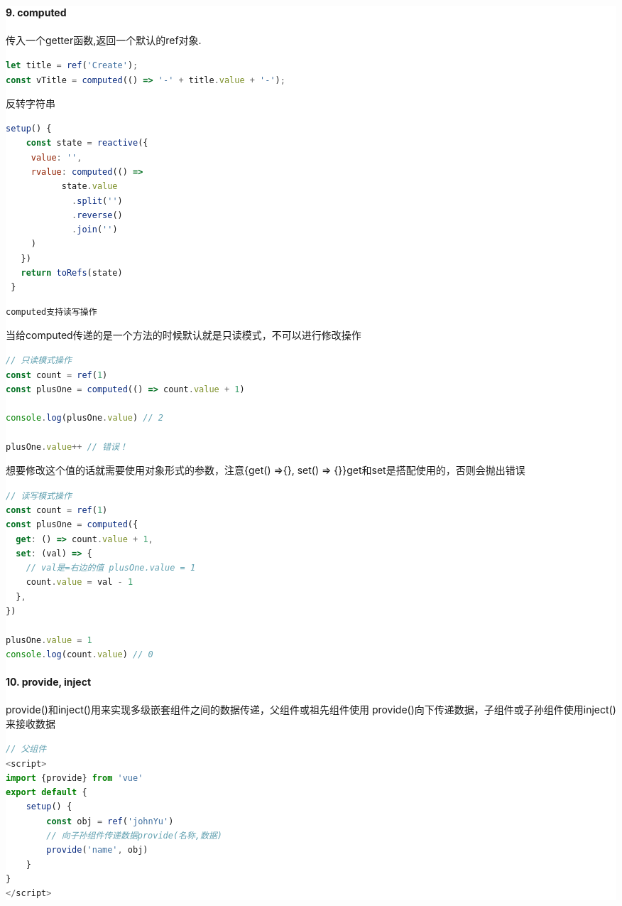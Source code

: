 #### 9. computed
传入一个getter函数,返回一个默认的ref对象.
```js {0-20}
let title = ref('Create');
const vTitle = computed(() => '-' + title.value + '-');
```
反转字符串
```js {0-20}
setup() {
    const state = reactive({
     value: '',
     rvalue: computed(() =>
           state.value
             .split('')
             .reverse()
             .join('')
     )
   })
   return toRefs(state)
 }

```
`computed支持读写操作`

当给computed传递的是一个方法的时候默认就是只读模式，不可以进行修改操作

```js {0-20}
// 只读模式操作
const count = ref(1)
const plusOne = computed(() => count.value + 1)

console.log(plusOne.value) // 2

plusOne.value++ // 错误！
```
想要修改这个值的话就需要使用对象形式的参数，注意{get() =>{}, set() => {}}get和set是搭配使用的，否则会抛出错误
```js {0-20}
// 读写模式操作
const count = ref(1)
const plusOne = computed({
  get: () => count.value + 1,
  set: (val) => {
    // val是=右边的值 plusOne.value = 1
    count.value = val - 1
  },
})

plusOne.value = 1
console.log(count.value) // 0
```
 #### 10. provide, inject
provide()和inject()用来实现多级嵌套组件之间的数据传递，父组件或祖先组件使用 provide()向下传递数据，子组件或子孙组件使用inject()来接收数据
```js {0-20}
// 父组件
<script>
import {provide} from 'vue'
export default {
    setup() {
        const obj = ref('johnYu')
        // 向子孙组件传递数据provide(名称,数据)
        provide('name', obj)
    }
}
</script>

```